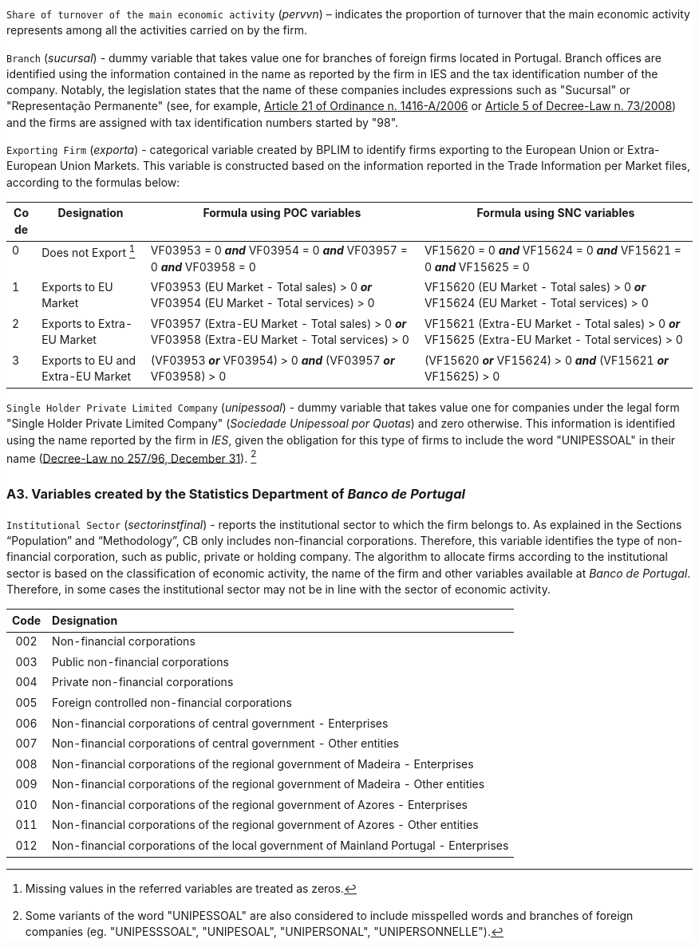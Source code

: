 `Share of turnover of the main economic activity` (*pervvn*) – indicates the proportion of turnover that the main economic activity represents among all the activities carried on by the firm.

`Branch` (*sucursal*) - dummy variable that takes value one for branches of foreign firms located in Portugal. Branch offices are identified using the information contained in the name as reported by the firm in IES and the tax identification number of the company. Notably, the legislation states that the name of these companies includes expressions such as "Sucursal" or "Representação Permanente" (see, for example, [Article 21 of Ordinance n. 1416-A/2006](https://dre.pt/pesquisa/-/search/235919/details/maximized) or [Article 5 of Decree-Law n. 73/2008](https://dre.pt/pesquisa/-/search/249803/details/maximized)) and the firms are assigned with tax identification numbers started by "98".

`Exporting Firm` (*exporta*) - categorical variable created by BPLIM to identify firms exporting to the European Union or Extra-European Union Markets. This variable is constructed based on the information reported in the Trade Information per Market files, according to the formulas below:

| Code | Designation | Formula using POC variables | Formula using SNC variables |
| ---- | ------------ | --------- | ----------- |
| 0 | Does not Export [^34] | VF03953 = 0 ***and*** VF03954 = 0 ***and*** VF03957 = 0 ***and*** VF03958 = 0 | VF15620 = 0 ***and*** VF15624 = 0 ***and*** VF15621 = 0  ***and*** VF15625 = 0 |
| 1 | Exports to EU Market | VF03953 (EU Market - Total sales) $>$ 0 ***or*** VF03954 (EU Market - Total services) $>$ 0 | VF15620 (EU Market - Total sales) $>$ 0 ***or*** VF15624 (EU Market - Total services) $>$ 0|
| 2 | Exports to Extra-EU Market | VF03957 (Extra-EU Market - Total sales) $>$ 0 ***or*** VF03958 (Extra-EU Market - Total services) $>$ 0 |  VF15621 (Extra-EU Market - Total sales) $>$ 0 ***or*** VF15625 (Extra-EU Market - Total services) $>$ 0 |
| 3 | Exports to EU and Extra-EU Market | (VF03953 ***or*** VF03954) $>$ 0 ***and*** (VF03957 ***or*** VF03958) $>$ 0 | (VF15620 ***or*** VF15624) $>$ 0 ***and*** (VF15621 ***or*** VF15625) $>$ 0 |

[^34]: Missing values in the referred variables are treated as zeros.


`Single Holder Private Limited Company` (*unipessoal*) - dummy variable that takes value one for companies under the legal form "Single Holder Private Limited Company" (*Sociedade Unipessoal por Quotas*) and zero otherwise. This information is identified using the name reported by the firm in *IES*, given the obligation for this type of firms to include the word "UNIPESSOAL" in their name ([Decree-Law no 257/96, December 31](https://www.pgdlisboa.pt/leis/lei_mostra_articulado.php?artigo_id=462A0004&nid=462&tabela=leis&pagina=1&ficha=1&nversao=)). [^37]

[^37]: Some variants of the word "UNIPESSOAL" are also considered to include misspelled words and branches of foreign companies (eg. "UNIPESSSOAL", "UNIPESOAL", "UNIPERSONAL", "UNIPERSONNELLE").

### A3. Variables created by the Statistics Department of *Banco de Portugal*

`Institutional Sector` (*sectorinstfinal*) - reports the institutional sector to which the firm belongs to. As explained in the Sections “Population” and “Methodology”, CB only includes non-financial corporations. Therefore, this variable identifies the type of non-financial corporation, such as public, private or holding company. The algorithm to allocate firms according to the institutional sector is based on the classification of economic activity, the name of the firm and other variables available at *Banco de Portugal*. Therefore, in some cases the institutional sector may not be in line with the sector of economic activity.

| Code | Designation |
| :----: | :----------- |
| 002 | Non-financial corporations |
| 003 | Public non-financial corporations |
| 004 | Private non-financial corporations |
| 005 | Foreign controlled non-financial corporations |
| 006 | Non-financial corporations of central government - Enterprises |
| 007 | Non-financial corporations of central government - Other entities |
| 008 | Non-financial corporations of the regional government of Madeira - Enterprises |
| 009 | Non-financial corporations of the regional government of Madeira - Other entities |
| 010 | Non-financial corporations of the regional government of Azores - Enterprises |
| 011 | Non-financial corporations of the regional government of Azores - Other entities |
| 012 | Non-financial corporations of the local government of Mainland Portugal - Enterprises |

[^1]: From 1991 to 2004 the source of CB was a survey conducted by *Banco de Portugal*, covering approximately 5% of firms. For 2005 there is data available from IES but with some limitations. These datasets are also available at BPLIM. For more information contact bplim@bportugal.pt.
[^2]: For \'Corporate Actions\' and \'Information by Sector of Activity\' data files, there may be multiple firm entries per year since the firm may report more than one event or Economic Activity for the same reference year, respectively.
[^3]: For more information, see the Section “Methodology”.
[^4]: To see the labels in English type the following command line in Stata: 'label language en'.
[^5]: When the main activity of the group of corporations (measured at the value added) is the production of non-financial goods and services.
[^6]: According to Decree-Law no. 8/2007, the reporting of financial statements is mandatory for Commercial Companies, Civil Companies under a commercial form, European Public Limited Liability Companies, Public Companies, Foreign Companies with permanent representation in Portugal and Individual Limited Liability Establishments.
[^7]: According to the changes introduced by Decree-Law no. 292/2009.
[^8]: This cost was equal to 85€ for fiscal periods up to 2011 and 80€ for fiscal periods after 2012.
[^9]: According to Ordinance no. 370/2015.
[^10]: Autoridade Tributária e Aduaneira.
[^11]: Instituto dos Registos e do Notariado.
[^12]: Instituto Nacional de Estatística.
[^13]: Direção Geral das Atividades Económicas.
[^14]: Inquérito Trimestral às Empresas Não Financeiras, which is conducted jointly with INE.
[^15]: Central de Responsabilidades de Crédito.
[^16]: Comunicação de Operações e Posições com o Exterior.
[^17]: Sistema Integrado de Estatísticas de Títulos.
[^18]: For a more detailed comparison of SNC versus POC see [POCvsSNC](https://www.occ.pt/fotos/editor2/SNC_web_12MAR.pdf)
[^19]: See Decree-Law no. 158/2009 and Law no. 35/2010 for example.
[^20]: For a brief description of the eligibility criteria for the accounting regimes see the Section “Legislation”, Decree-Law no. 158/2009, Law no. 20/2010, Law no. 35/2010 and Decree-Law no. 36-A/2011.
[^35]: In 2010 some declarations were reported according to POC. This situation occurs mostly for declarations sent in the cessation period and before or after the firms adopts a special fiscal period - a fiscal period different from the calendar year.
[^33]: Note that the firms belonging to a business group are not being excluded from the definition of microenterprises in the variable *dimcomissao*.
[^23]: *Ficheiro Central de Pessoas Colectivas*.
[^24]: All establishments, including those in which no productive activity is carried on are included.
[^25]: Establishment is defined as an enterprise or part of an enterprise that carries on economic activities in a geographically identified place, with one or more workers.
[^26]: For more information on firm’s sector of activity please see [SICAE Website](http://www.sicae.pt/Default.aspx).
[^27]: In POC, firms are required to report the gross value and the amortization and adjustment of the assets. Therefore, this column states whether each variable is reported in net or gross terms and identify the variables that do not have amortization or adjustments to be deducted and, therefore, are equivalent in net and gross terms (net/gross).
[^28]: IES form states that the hours worked include the time spent in the preparation of work tools and instruments and paid hours not effectively worked due to occasional absence, machinery stop, accident, coffee breaks.
[^29]: Note that the EU Market includes 24 countries in 2006 (25 European Union members with the exception of Portugal), 26 countries in 2007-2012, 27 countries in 2013-2019 and 26 countries since 2020.
[^30]: Please note that the variable Number of Paid and Unpaid Employees is only reported in IES from 2006 onwards. Therefore, it is not possible to assess the effects of the corporate actions reported in 2006 on employment information (*efeitopessoal*). For this reason, the variable *efeitocontas* may also be understated in 2006.
[^100]: A residual number of declarations were reported according to SNC for the reference year of 2009.
[^31]: The Accounting Standards System is not mandatory for individuals carrying on a commercial, industrial or agricultural activity with a three-year average turnover of less than 150.000 euros.
[^32]: The summary statistics are available on BPLIM's servers.